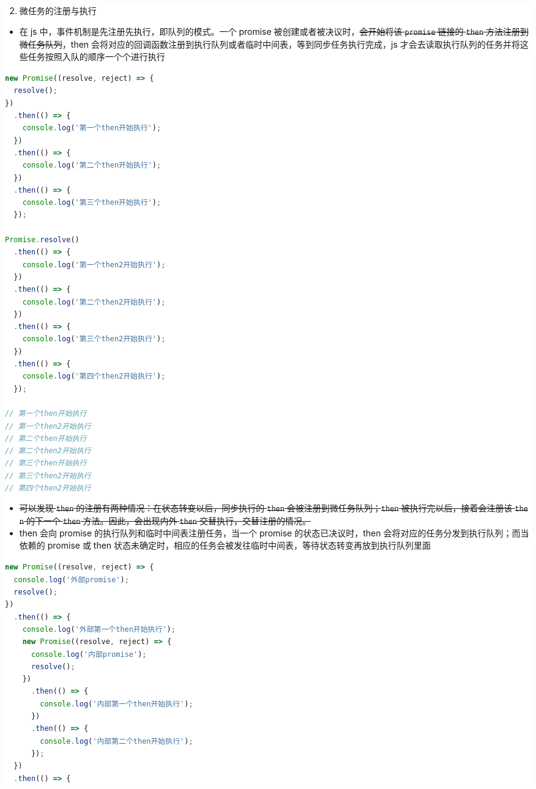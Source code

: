 2. 微任务的注册与执行

- 在 js 中，事件机制是先注册先执行，即队列的模式。一个 promise 被创建或者被决议时，~~会开始将该 `promise` 链接的 `then` 方法注册到微任务队列~~，then 会将对应的回调函数注册到执行队列或者临时中间表，等到同步任务执行完成，js 才会去读取执行队列的任务并将这些任务按照入队的顺序一个个进行执行

```js
new Promise((resolve, reject) => {
  resolve();
})
  .then(() => {
    console.log('第一个then开始执行');
  })
  .then(() => {
    console.log('第二个then开始执行');
  })
  .then(() => {
    console.log('第三个then开始执行');
  });

Promise.resolve()
  .then(() => {
    console.log('第一个then2开始执行');
  })
  .then(() => {
    console.log('第二个then2开始执行');
  })
  .then(() => {
    console.log('第三个then2开始执行');
  })
  .then(() => {
    console.log('第四个then2开始执行');
  });

// 第一个then开始执行
// 第一个then2开始执行
// 第二个then开始执行
// 第二个then2开始执行
// 第三个then开始执行
// 第三个then2开始执行
// 第四个then2开始执行
```

- ~~可以发现 `then` 的注册有两种情况：在状态转变以后，同步执行的 `then` 会被注册到微任务队列；`then` 被执行完以后，接着会注册该 `then` 的下一个 `then` 方法。因此，会出现内外 `then` 交替执行，交替注册的情况。~~
- then 会向 promise 的执行队列和临时中间表注册任务，当一个 promise 的状态已决议时，then 会将对应的任务分发到执行队列；而当依赖的 promise 或 then 状态未确定时，相应的任务会被发往临时中间表，等待状态转变再放到执行队列里面

```js
new Promise((resolve, reject) => {
  console.log('外部promise');
  resolve();
})
  .then(() => {
    console.log('外部第一个then开始执行');
    new Promise((resolve, reject) => {
      console.log('内部promise');
      resolve();
    })
      .then(() => {
        console.log('内部第一个then开始执行');
      })
      .then(() => {
        console.log('内部第二个then开始执行');
      });
  })
  .then(() => {
```